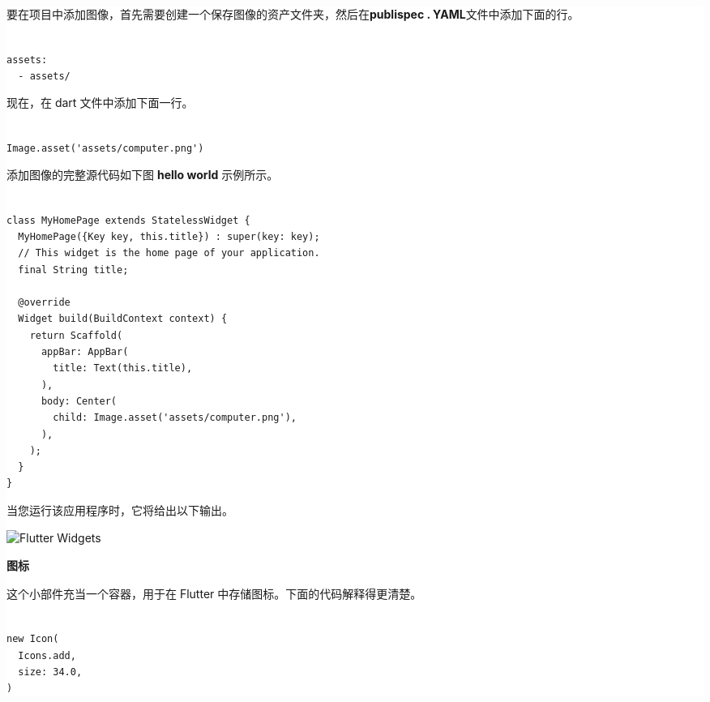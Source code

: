 要在项目中添加图像，首先需要创建一个保存图像的资产文件夹，然后在**publispec . YAML**文件中添加下面的行。

```

assets:
  - assets/

```

现在，在 dart 文件中添加下面一行。

```

Image.asset('assets/computer.png')

```

添加图像的完整源代码如下图 **hello world** 示例所示。

```

class MyHomePage extends StatelessWidget {
  MyHomePage({Key key, this.title}) : super(key: key);
  // This widget is the home page of your application.
  final String title;

  @override
  Widget build(BuildContext context) {
    return Scaffold(
      appBar: AppBar(
        title: Text(this.title),
      ),
      body: Center(
        child: Image.asset('assets/computer.png'),
      ),
    );
  }
}

```

当您运行该应用程序时，它将给出以下输出。

![Flutter Widgets](../Images/601be7903701c7ccc74b0e51f014a514.png)

**图标**

这个小部件充当一个容器，用于在 Flutter 中存储图标。下面的代码解释得更清楚。

```

new Icon(
  Icons.add,
  size: 34.0,
)

```
